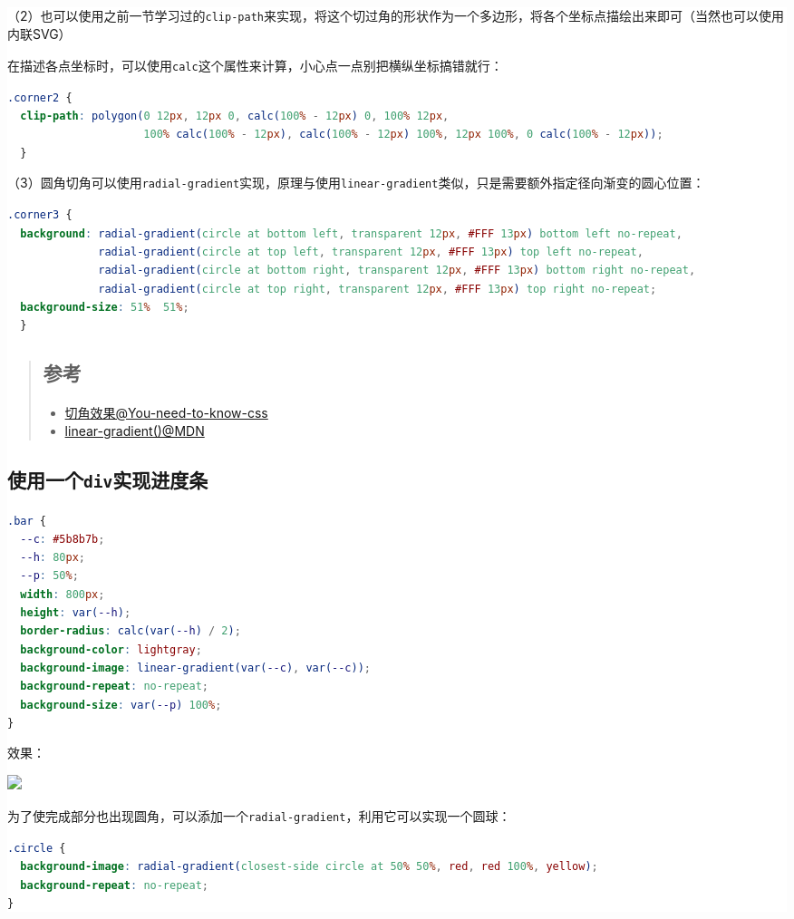 （2）也可以使用之前一节学习过的`clip-path`来实现，将这个切过角的形状作为一个多边形，将各个坐标点描绘出来即可（当然也可以使用内联SVG）

在描述各点坐标时，可以使用`calc`这个属性来计算，小心点一点别把横纵坐标搞错就行：


```CSS
.corner2 {
  clip-path: polygon(0 12px, 12px 0, calc(100% - 12px) 0, 100% 12px,
                     100% calc(100% - 12px), calc(100% - 12px) 100%, 12px 100%, 0 calc(100% - 12px));
  }
```

（3）圆角切角可以使用`radial-gradient`实现，原理与使用`linear-gradient`类似，只是需要额外指定径向渐变的圆心位置：


```CSS
.corner3 {
  background: radial-gradient(circle at bottom left, transparent 12px, #FFF 13px) bottom left no-repeat,
              radial-gradient(circle at top left, transparent 12px, #FFF 13px) top left no-repeat,
              radial-gradient(circle at bottom right, transparent 12px, #FFF 13px) bottom right no-repeat,
              radial-gradient(circle at top right, transparent 12px, #FFF 13px) top right no-repeat;
  background-size: 51%  51%;
  }
```

> ## 参考
> - [切角效果@You-need-to-know-css](https://lhammer.cn/You-need-to-know-css/#/zh-cn/bevel-corners)
> - [linear-gradient()@MDN](https://developer.mozilla.org/zh-CN/docs/Web/CSS/linear-gradient)

## 使用一个`div`实现进度条

```CSS
.bar {
  --c: #5b8b7b;
  --h: 80px;
  --p: 50%;
  width: 800px;
  height: var(--h);
  border-radius: calc(var(--h) / 2);
  background-color: lightgray;
  background-image: linear-gradient(var(--c), var(--c));
  background-repeat: no-repeat;
  background-size: var(--p) 100%;
}
```
效果：

![](http://image.oldzhou.cn/FishqPKefkv-UFpfufwRMw-8IS6I)

为了使完成部分也出现圆角，可以添加一个`radial-gradient`，利用它可以实现一个圆球：

```CSS
.circle {
  background-image: radial-gradient(closest-side circle at 50% 50%, red, red 100%, yellow);
  background-repeat: no-repeat;
}
```
